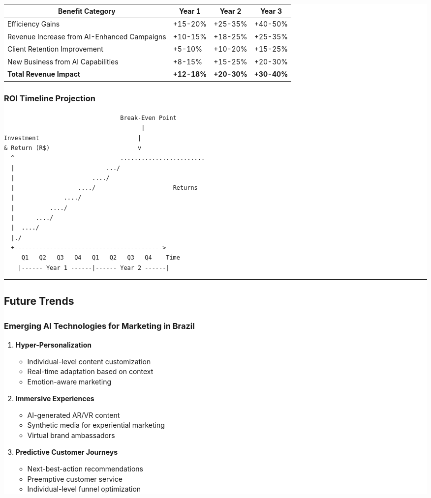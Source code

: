 | Benefit Category | Year 1 | Year 2 | Year 3 |
|------------------|--------|--------|--------|
| Efficiency Gains | +15-20% | +25-35% | +40-50% |
| Revenue Increase from AI-Enhanced Campaigns | +10-15% | +18-25% | +25-35% |
| Client Retention Improvement | +5-10% | +10-20% | +15-25% |
| New Business from AI Capabilities | +8-15% | +15-25% | +20-30% |
| **Total Revenue Impact** | **+12-18%** | **+20-30%** | **+30-40%** |

### ROI Timeline Projection

```
                                 Break-Even Point
                                       |
Investment                            |
& Return (R$)                         v
  ^                              ........................
  |                          .../
  |                      ..../
  |                  ..../                      Returns
  |              ..../
  |          ..../
  |      ..../                        
  |  ..../
  |./
  +------------------------------------------>
     Q1   Q2   Q3   Q4   Q1   Q2   Q3   Q4    Time
    |------ Year 1 ------|------ Year 2 ------|
```

---

## Future Trends

### Emerging AI Technologies for Marketing in Brazil

1. **Hyper-Personalization**
   - Individual-level content customization
   - Real-time adaptation based on context
   - Emotion-aware marketing

2. **Immersive Experiences**
   - AI-generated AR/VR content
   - Synthetic media for experiential marketing
   - Virtual brand ambassadors

3. **Predictive Customer Journeys**
   - Next-best-action recommendations
   - Preemptive customer service
   - Individual-level funnel optimization
